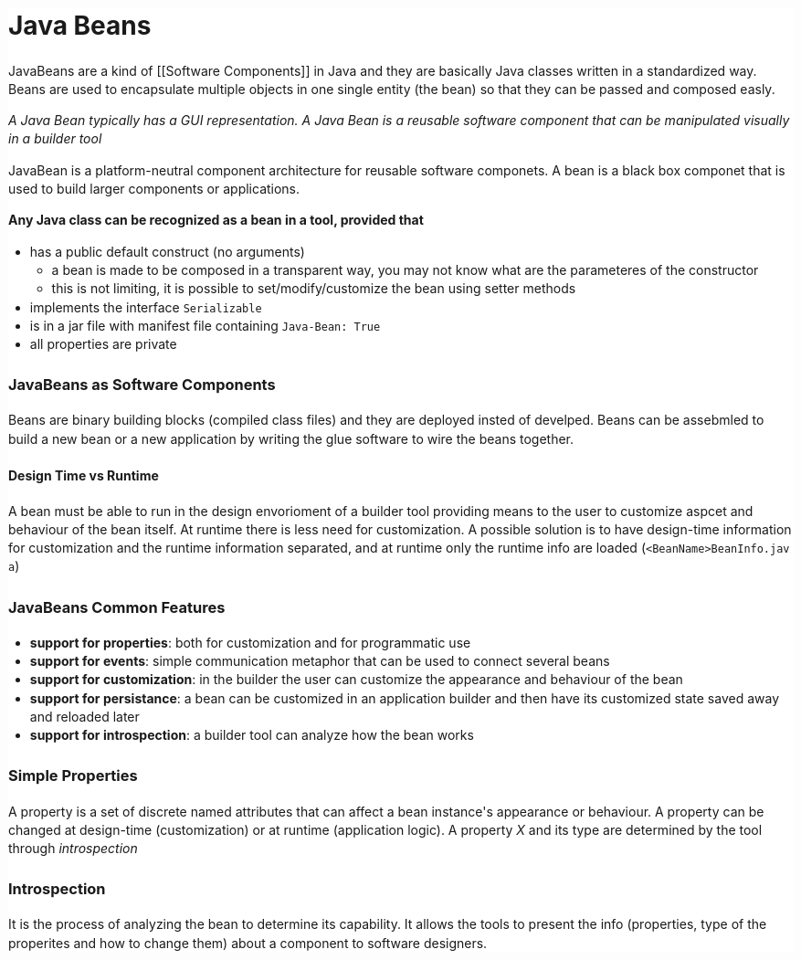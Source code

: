 # Java Beans
JavaBeans are a kind of [[Software Components]] in Java and they are basically Java classes written in a standardized way. 
Beans are used to encapsulate multiple objects in one single entity (the bean) so that they can be passed and composed easly. 

*A Java Bean typically has a GUI representation.* 
*A Java Bean is a reusable software component that can be manipulated visually in a builder tool*

JavaBean is a platform-neutral component architecture for reusable software componets. 
A bean is a black box componet that is used to build larger components or applications. 

**Any Java class can be recognized as a bean in a tool, provided that**
- has a public default construct (no arguments)
	- a bean is made to be composed in a transparent way, you may not know what are the parameteres of the constructor
	- this is not limiting, it is possible to set/modify/customize the bean using setter methods
- implements the interface `Serializable`
- is in a jar file with manifest file containing `Java-Bean: True`
- all properties are private

### JavaBeans as Software Components
Beans are binary building blocks (compiled class files) and they are deployed insted of develped. 
Beans can be assebmled to build a new bean or a new application by writing the glue software to wire the beans together. 

#### Design Time vs Runtime
A bean must be able to run in the design envorioment of a builder tool providing means to the user to customize aspcet and behaviour of the bean itself. 
At runtime there is less need for customization. 
A possible solution is to have design-time information for customization and the runtime information separated, and at runtime only the runtime info are loaded (`<BeanName>BeanInfo.java`)

### JavaBeans Common Features
- **support for properties**: both for customization and for programmatic use
- **support for events**: simple communication metaphor that can be used to connect several beans
- **support for customization**: in the builder the user can customize the appearance and behaviour of the bean
- **support for persistance**: a bean can be customized in an application builder and then have its customized state saved away and reloaded later
- **support for introspection**: a builder tool can analyze how the bean works

### Simple Properties
A property is a set of discrete named attributes that can affect a bean instance's appearance or behaviour. 
A property can be changed at design-time (customization) or at runtime (application logic). 
A property $X$ and its type are determined by the tool through *introspection*

### Introspection
It is the process of analyzing the bean to determine its capability. It allows the tools to present the info (properties, type of the properites and how to change them) about a component to software designers. 
